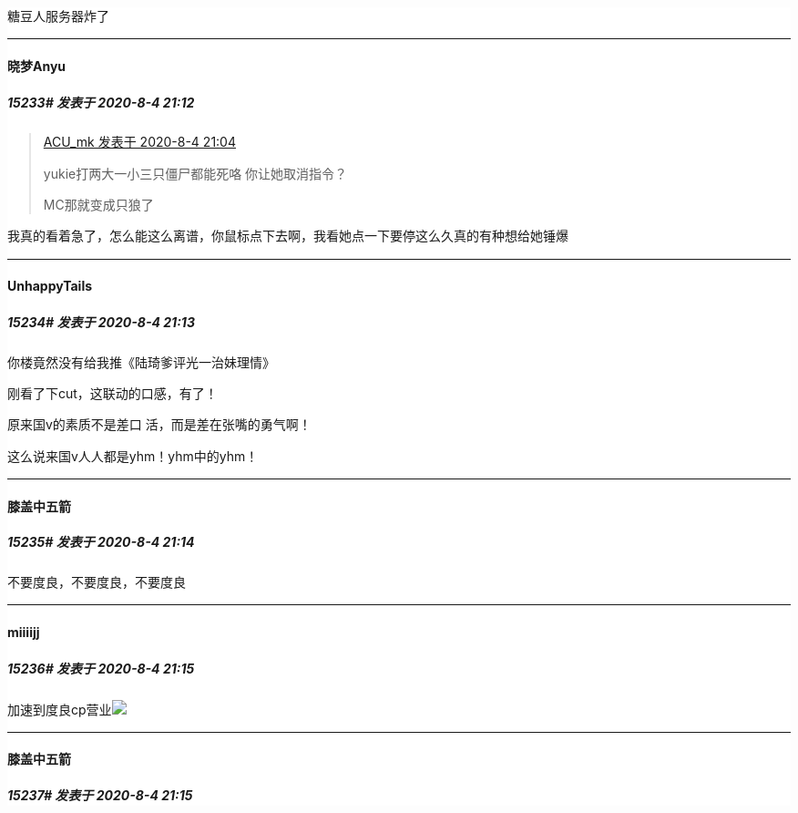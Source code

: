 
糖豆人服务器炸了


-----

####  晓梦Anyu  
##### 15233#       发表于 2020-8-4 21:12


<blockquote><a href="httphttps://bbs.saraba1st.com/2b/forum.php?mod=redirect&amp;goto=findpost&amp;pid=48318428&amp;ptid=1950425" target="_blank">ACU_mk 发表于 2020-8-4 21:04</a>

yukie打两大一小三只僵尸都能死咯 你让她取消指令？

MC那就变成只狼了</blockquote>
我真的看着急了，怎么能这么离谱，你鼠标点下去啊，我看她点一下要停这么久真的有种想给她锤爆


-----

####  UnhappyTails  
##### 15234#       发表于 2020-8-4 21:13


你楼竟然没有给我推《陆琦爹评光一治妹理情》


刚看了下cut，这联动的口感，有了！


原来国v的素质不是差口 活，而是差在张嘴的勇气啊！


这么说来国v人人都是yhm！yhm中的yhm！


-----

####  膝盖中五箭  
##### 15235#       发表于 2020-8-4 21:14


不要度良，不要度良，不要度良


-----

####  miiiijj  
##### 15236#       发表于 2020-8-4 21:15


加速到度良cp营业<img src="https://static.saraba1st.com/image/smiley/face2017/067.png" referrerpolicy="no-referrer">


-----

####  膝盖中五箭  
##### 15237#       发表于 2020-8-4 21:15

